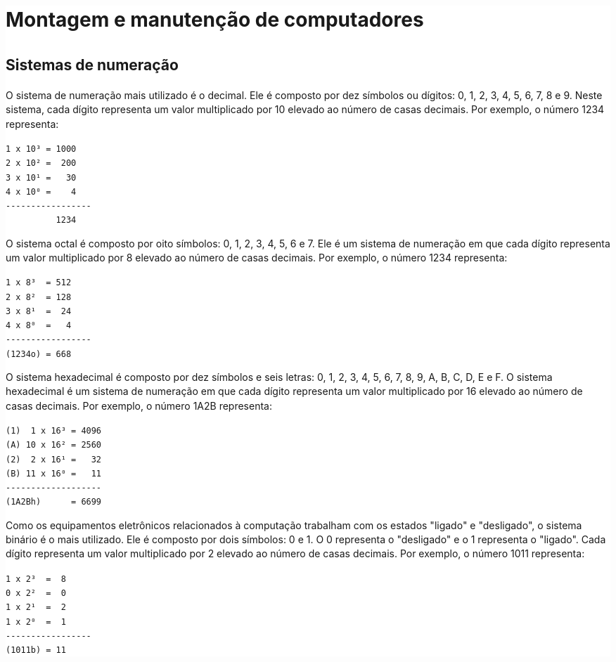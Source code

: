 # Montagem e manutenção de computadores

## Sistemas de numeração

O sistema de numeração mais utilizado é o decimal. Ele é composto por dez símbolos ou dígitos: 0, 1, 2, 3, 4, 5, 6, 7, 8 e 9.  Neste sistema, cada dígito representa um valor multiplicado por 10 elevado ao número de casas decimais. Por exemplo, o número 1234 representa: 

```
1 x 10³ = 1000
2 x 10² =  200 
3 x 10¹ =   30
4 x 10⁰ =    4
-----------------
          1234
```
 

O sistema octal é composto por oito símbolos: 0, 1, 2, 3, 4, 5, 6 e 7. Ele é um sistema de numeração em que cada dígito representa um valor multiplicado por 8 elevado ao número de casas decimais. Por exemplo, o número 1234 representa: 

``` 
1 x 8³  = 512 
2 x 8²  = 128 
3 x 8¹  =  24 
4 x 8⁰  =   4
-----------------
(1234o) = 668
```


O sistema hexadecimal é composto por dez símbolos e seis letras: 0, 1, 2, 3, 4, 5, 6, 7, 8, 9, A, B, C, D, E e F. O sistema hexadecimal é um sistema de numeração em que cada dígito representa um valor multiplicado por 16 elevado ao número de casas decimais. Por exemplo, o número 1A2B representa: 

```
(1)  1 x 16³ = 4096 
(A) 10 x 16² = 2560  
(2)  2 x 16¹ =   32 
(B) 11 x 16⁰ =   11
-------------------
(1A2Bh)      = 6699
```

Como os equipamentos eletrônicos relacionados à computação trabalham com os estados "ligado" e "desligado", o sistema binário é o mais utilizado. Ele é composto por dois símbolos: 0 e 1. O 0 representa o "desligado" e o 1 representa o "ligado". Cada dígito representa um valor multiplicado por 2 elevado ao número de casas decimais. Por exemplo, o número 1011 representa: 

```
1 x 2³  =  8
0 x 2²  =  0 
1 x 2¹  =  2 
1 x 2⁰  =  1
-----------------
(1011b) = 11
```
